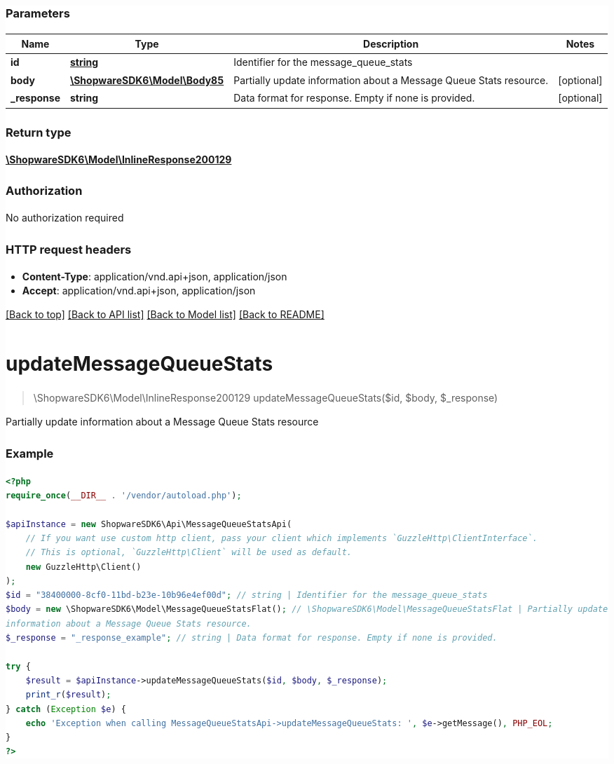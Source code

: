 ### Parameters

Name | Type | Description  | Notes
------------- | ------------- | ------------- | -------------
 **id** | [**string**](../Model/.md)| Identifier for the message_queue_stats |
 **body** | [**\ShopwareSDK6\Model\Body85**](../Model/Body85.md)| Partially update information about a Message Queue Stats resource. | [optional]
 **_response** | **string**| Data format for response. Empty if none is provided. | [optional]

### Return type

[**\ShopwareSDK6\Model\InlineResponse200129**](../Model/InlineResponse200129.md)

### Authorization

No authorization required

### HTTP request headers

 - **Content-Type**: application/vnd.api+json, application/json
 - **Accept**: application/vnd.api+json, application/json

[[Back to top]](#) [[Back to API list]](../../README.md#documentation-for-api-endpoints) [[Back to Model list]](../../README.md#documentation-for-models) [[Back to README]](../../README.md)

# **updateMessageQueueStats**
> \ShopwareSDK6\Model\InlineResponse200129 updateMessageQueueStats($id, $body, $_response)

Partially update information about a Message Queue Stats resource

### Example
```php
<?php
require_once(__DIR__ . '/vendor/autoload.php');

$apiInstance = new ShopwareSDK6\Api\MessageQueueStatsApi(
    // If you want use custom http client, pass your client which implements `GuzzleHttp\ClientInterface`.
    // This is optional, `GuzzleHttp\Client` will be used as default.
    new GuzzleHttp\Client()
);
$id = "38400000-8cf0-11bd-b23e-10b96e4ef00d"; // string | Identifier for the message_queue_stats
$body = new \ShopwareSDK6\Model\MessageQueueStatsFlat(); // \ShopwareSDK6\Model\MessageQueueStatsFlat | Partially update information about a Message Queue Stats resource.
$_response = "_response_example"; // string | Data format for response. Empty if none is provided.

try {
    $result = $apiInstance->updateMessageQueueStats($id, $body, $_response);
    print_r($result);
} catch (Exception $e) {
    echo 'Exception when calling MessageQueueStatsApi->updateMessageQueueStats: ', $e->getMessage(), PHP_EOL;
}
?>
```
